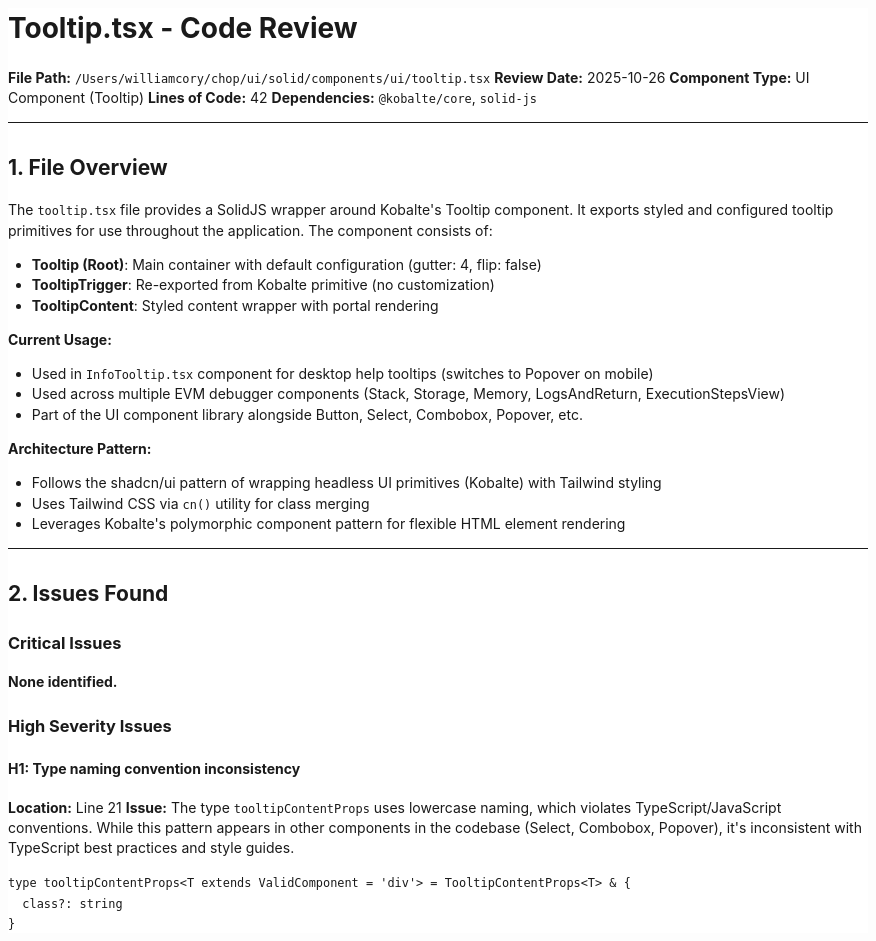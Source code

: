 # Tooltip.tsx - Code Review

**File Path:** `/Users/williamcory/chop/ui/solid/components/ui/tooltip.tsx`
**Review Date:** 2025-10-26
**Component Type:** UI Component (Tooltip)
**Lines of Code:** 42
**Dependencies:** `@kobalte/core`, `solid-js`

---

## 1. File Overview

The `tooltip.tsx` file provides a SolidJS wrapper around Kobalte's Tooltip component. It exports styled and configured tooltip primitives for use throughout the application. The component consists of:

- **Tooltip (Root)**: Main container with default configuration (gutter: 4, flip: false)
- **TooltipTrigger**: Re-exported from Kobalte primitive (no customization)
- **TooltipContent**: Styled content wrapper with portal rendering

**Current Usage:**
- Used in `InfoTooltip.tsx` component for desktop help tooltips (switches to Popover on mobile)
- Used across multiple EVM debugger components (Stack, Storage, Memory, LogsAndReturn, ExecutionStepsView)
- Part of the UI component library alongside Button, Select, Combobox, Popover, etc.

**Architecture Pattern:**
- Follows the shadcn/ui pattern of wrapping headless UI primitives (Kobalte) with Tailwind styling
- Uses Tailwind CSS via `cn()` utility for class merging
- Leverages Kobalte's polymorphic component pattern for flexible HTML element rendering

---

## 2. Issues Found

### Critical Issues

**None identified.**

### High Severity Issues

#### H1: Type naming convention inconsistency
**Location:** Line 21
**Issue:** The type `tooltipContentProps` uses lowercase naming, which violates TypeScript/JavaScript conventions. While this pattern appears in other components in the codebase (Select, Combobox, Popover), it's inconsistent with TypeScript best practices and style guides.

```tsx
type tooltipContentProps<T extends ValidComponent = 'div'> = TooltipContentProps<T> & {
  class?: string
}
```
